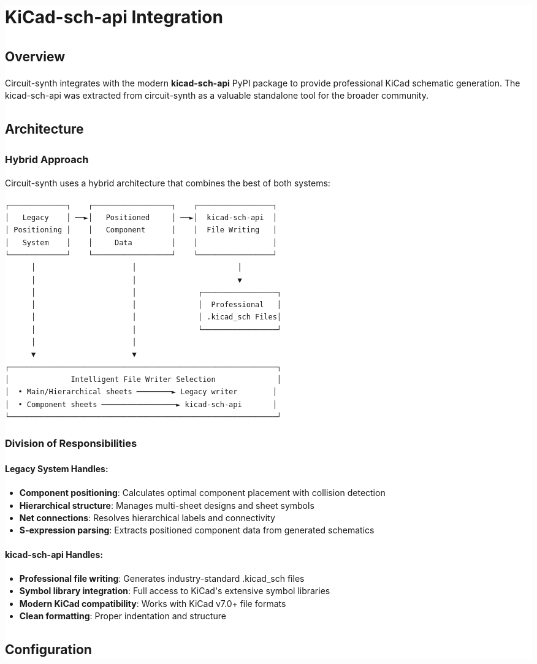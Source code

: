# KiCad-sch-api Integration

## Overview

Circuit-synth integrates with the modern **kicad-sch-api** PyPI package to provide professional KiCad schematic generation. The kicad-sch-api was extracted from circuit-synth as a valuable standalone tool for the broader community.

## Architecture

### Hybrid Approach

Circuit-synth uses a hybrid architecture that combines the best of both systems:

```
┌─────────────┐    ┌──────────────────┐    ┌─────────────────┐
│   Legacy    │ ──►│   Positioned     │ ──►│  kicad-sch-api  │
│ Positioning │    │   Component      │    │  File Writing   │
│   System    │    │     Data         │    │                 │
└─────────────┘    └──────────────────┘    └─────────────────┘
      │                      │                       │
      │                      │                       ▼
      │                      │              ┌─────────────────┐
      │                      │              │  Professional   │
      │                      │              │ .kicad_sch Files│
      │                      │              └─────────────────┘
      │                      │
      ▼                      ▼
┌─────────────────────────────────────────────────────────────┐
│              Intelligent File Writer Selection              │
│  • Main/Hierarchical sheets ────────► Legacy writer        │
│  • Component sheets ─────────────────► kicad-sch-api       │
└─────────────────────────────────────────────────────────────┘
```

### Division of Responsibilities

#### Legacy System Handles:
- **Component positioning**: Calculates optimal component placement with collision detection
- **Hierarchical structure**: Manages multi-sheet designs and sheet symbols
- **Net connections**: Resolves hierarchical labels and connectivity
- **S-expression parsing**: Extracts positioned component data from generated schematics

#### kicad-sch-api Handles:
- **Professional file writing**: Generates industry-standard .kicad_sch files
- **Symbol library integration**: Full access to KiCad's extensive symbol libraries
- **Modern KiCad compatibility**: Works with KiCad v7.0+ file formats
- **Clean formatting**: Proper indentation and structure

## Configuration
